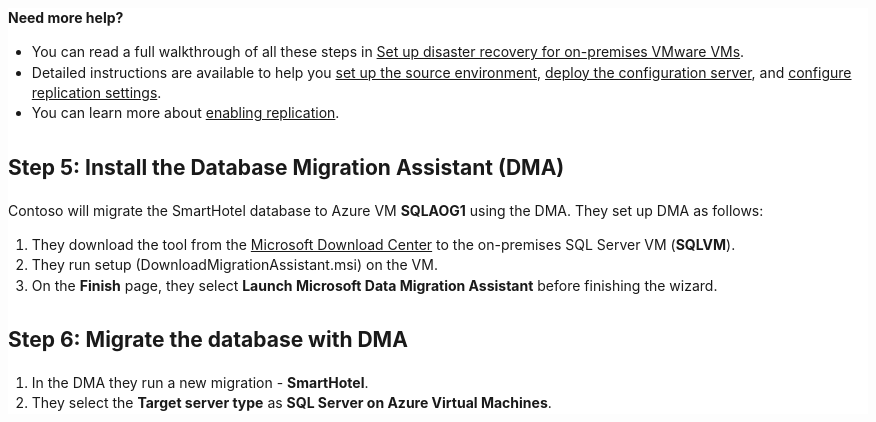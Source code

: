 
**Need more help?**

- You can read a full walkthrough of all these steps in [Set up disaster recovery for on-premises VMware VMs](https://docs.microsoft.com/azure/site-recovery/vmware-azure-tutorial).
- Detailed instructions are available to help you [set up the source environment](https://docs.microsoft.com/azure/site-recovery/vmware-azure-set-up-source), [deploy the configuration server](https://docs.microsoft.com/azure/site-recovery/vmware-azure-deploy-configuration-server), and [configure replication settings](https://docs.microsoft.com/azure/site-recovery/vmware-azure-set-up-replication).
- You can learn more about [enabling replication](https://docs.microsoft.com/azure/site-recovery/vmware-azure-enable-replication).


## Step 5: Install the Database Migration Assistant (DMA)

Contoso will migrate the SmartHotel database to Azure VM **SQLAOG1** using the DMA. They set up DMA as follows:

1. They download the tool from the [Microsoft Download Center](https://www.microsoft.com/download/details.aspx?id=53595) to the on-premises SQL Server VM (**SQLVM**).
2. They run setup (DownloadMigrationAssistant.msi) on the VM.
3. On the **Finish** page, they select **Launch Microsoft Data Migration Assistant** before finishing the wizard.

## Step 6: Migrate the database with DMA

1. In the DMA they run a new migration - **SmartHotel**.
2. They select the **Target server type** as **SQL Server on Azure Virtual Machines**. 
